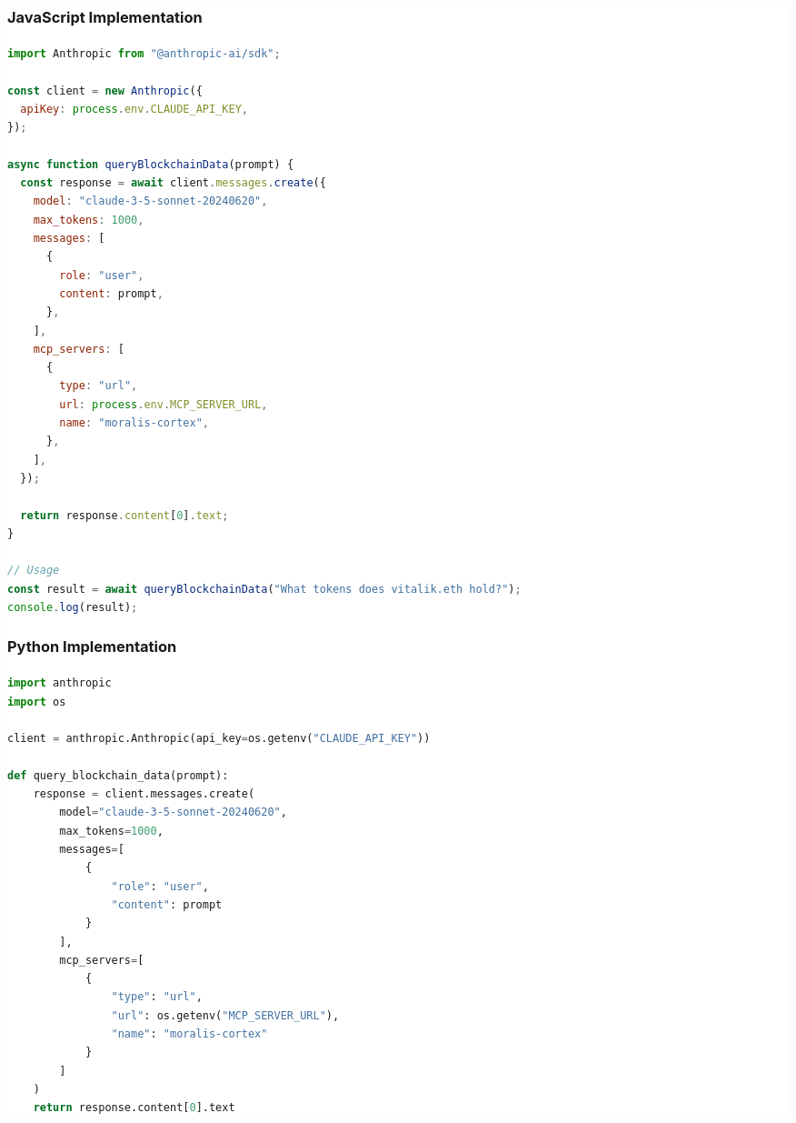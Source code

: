 ### JavaScript Implementation

```javascript
import Anthropic from "@anthropic-ai/sdk";

const client = new Anthropic({
  apiKey: process.env.CLAUDE_API_KEY,
});

async function queryBlockchainData(prompt) {
  const response = await client.messages.create({
    model: "claude-3-5-sonnet-20240620",
    max_tokens: 1000,
    messages: [
      {
        role: "user",
        content: prompt,
      },
    ],
    mcp_servers: [
      {
        type: "url",
        url: process.env.MCP_SERVER_URL,
        name: "moralis-cortex",
      },
    ],
  });

  return response.content[0].text;
}

// Usage
const result = await queryBlockchainData("What tokens does vitalik.eth hold?");
console.log(result);
```

### Python Implementation

```python
import anthropic
import os

client = anthropic.Anthropic(api_key=os.getenv("CLAUDE_API_KEY"))

def query_blockchain_data(prompt):
    response = client.messages.create(
        model="claude-3-5-sonnet-20240620",
        max_tokens=1000,
        messages=[
            {
                "role": "user",
                "content": prompt
            }
        ],
        mcp_servers=[
            {
                "type": "url",
                "url": os.getenv("MCP_SERVER_URL"),
                "name": "moralis-cortex"
            }
        ]
    )
    return response.content[0].text

```